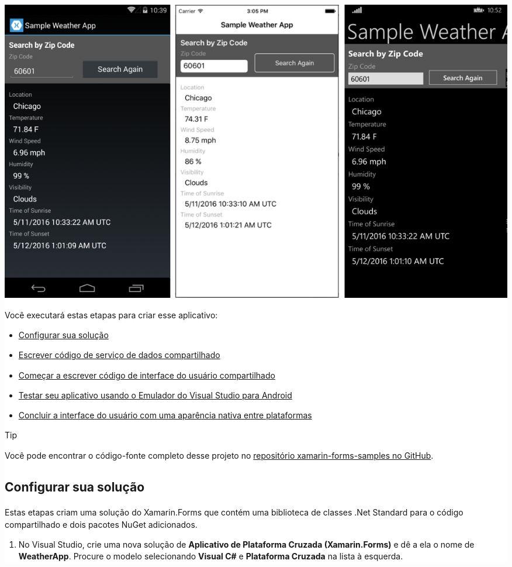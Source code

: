 [![O exemplo de aplicativo de clima no iOS, Android e UWP](../cross-platform/media/crossplat-xamarin-formsguide-1.png "FormsGuide 1 do Xamarin CrossPlat")](../cross-platform/media/crossplat-xamarin-formsguide-1-Large.png#lightbox)

Você executará estas etapas para criar esse aplicativo:

-   [Configurar sua solução](#solution)

-   [Escrever código de serviço de dados compartilhado](#dataservice)

-   [Começar a escrever código de interface do usuário compartilhado](#uicode)

-   [Testar seu aplicativo usando o Emulador do Visual Studio para Android](#test)

-   [Concluir a interface do usuário com uma aparência nativa entre plataformas](#finish)

> [!TIP]
> Você pode encontrar o código-fonte completo desse projeto no [repositório xamarin-forms-samples no GitHub](https://github.com/xamarin/xamarin-forms-samples/tree/master/Weather).

<a name="solution" />

## <a name="set-up-your-solution"></a>Configurar sua solução

Estas etapas criam uma solução do Xamarin.Forms que contém uma biblioteca de classes .Net Standard para o código compartilhado e dois pacotes NuGet adicionados.

1. No Visual Studio, crie uma nova solução de **Aplicativo de Plataforma Cruzada (Xamarin.Forms)** e dê a ela o nome de **WeatherApp**. Procure o modelo selecionando **Visual C#** e **Plataforma Cruzada** na lista à esquerda.

